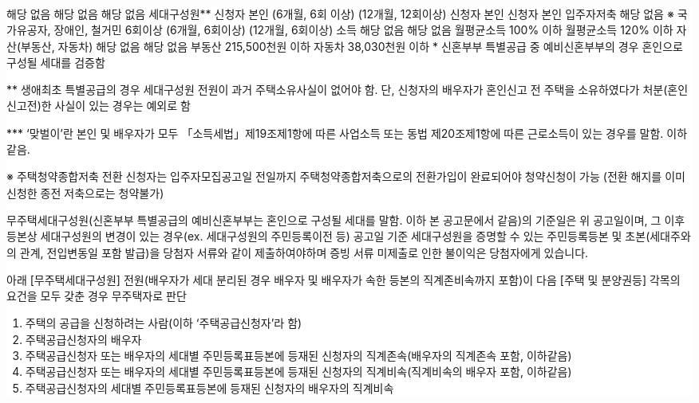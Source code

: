 <td>해당 없음</td>
<td>해당 없음</td>
<td>해당 없음</td>
<td>세대구성원**</td>
</tr>
<tr>
<td>신청자 본인</td>
<td>(6개월, 6회 이상)</td>
<td>(12개월, 12회이상)</td>
<td>신청자 본인</td>
<td>신청자 본인</td>
</tr>
<tr>
<td>입주자저축</td>
<td>해당 없음</td>
<td>※ 국가유공자, 장애인, 철거민 6회이상</td>
<td>(6개월, 6회이상)</td>
<td>(12개월, 6회이상)</td>
</tr>
<tr>
<td>소득</td>
<td>해당 없음</td>
<td>해당 없음</td>
<td>월평균소득 100% 이하</td>
<td>월평균소득 120% 이하</td>
</tr>
<tr>
<td>자산(부동산, 자동차)</td>
<td>해당 없음</td>
<td>해당 없음</td>
<td>부동산 215,500천원 이하</td>
<td>자동차 38,030천원 이하</td>
</tr>
</table>
* 신혼부부 특별공급 중 예비신혼부부의 경우 혼인으로 구성될 세대를 검증함

** 생애최초 특별공급의 경우 세대구성원 전원이 과거 주택소유사실이 없어야 함. 단, 신청자의 배우자가 혼인신고 전 주택을 소유하였다가 처분(혼인신고전)한 사실이 있는 경우는 예외로 함

*** ‘맞벌이’란 본인 및 배우자가 모두 「소득세법」제19조제1항에 따른 사업소득 또는 동법 제20조제1항에 따른 근로소득이 있는 경우를 말함. 이하 같음.

※ 주택청약종합저축 전환 신청자는 입주자모집공고일 전일까지 주택청약종합저축으로의 전환가입이 완료되어야 청약신청이 가능 (전환 해지를 이미 신청한 종전 저축으로는 청약불가)

무주택세대구성원(신혼부부 특별공급의 예비신혼부부는 혼인으로 구성될 세대를 말함. 이하 본 공고문에서 같음)의 기준일은 위 공고일이며, 그 이후 등본상 세대구성원의 변경이 있는 경우(ex. 세대구성원의 주민등록이전 등) 공고일 기준 세대구성원을 증명할 수 있는 주민등록등본 및 초본(세대주와의 관계, 전입변동일 포함 발급)을 당첨자 서류와 같이 제출하여야하며 증빙 서류 미제출로 인한 불이익은 당첨자에게 있습니다.

아래 [무주택세대구성원] 전원(배우자가 세대 분리된 경우 배우자 및 배우자가 속한 등본의 직계존비속까지 포함)이 다음 [주택 및 분양권등] 각목의 요건을 모두 갖춘 경우 무주택자로 판단

1. 주택의 공급을 신청하려는 사람(이하 ‘주택공급신청자’라 함)
2. 주택공급신청자의 배우자
3. 주택공급신청자 또는 배우자의 세대별 주민등록표등본에 등재된 신청자의 직계존속(배우자의 직계존속 포함, 이하같음)
4. 주택공급신청자 또는 배우자의 세대별 주민등록표등본에 등재된 신청자의 직계비속(직계비속의 배우자 포함, 이하같음)
5. 주택공급신청자의 세대별 주민등록표등본에 등재된 신청자의 배우자의 직계비속
